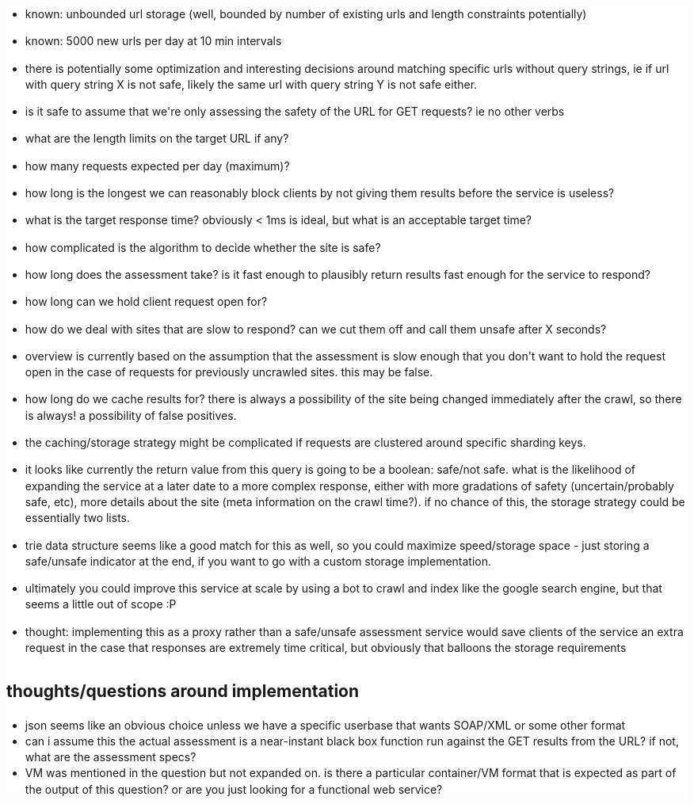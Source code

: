 - known: unbounded url storage (well, bounded by number of existing urls and length constraints potentially)
- known: 5000 new urls per day at 10 min intervals
- there is potentially some optimization and interesting decisions around matching specific urls without query strings, ie if url with query string X is not safe, likely the same url with query string Y is not safe either.
- is it safe to assume that we're only assessing the safety of the URL for GET requests? ie no other verbs
- what are the length limits on the target URL if any?  
- how many requests expected per day (maximum)?
- how long is the longest we can reasonably block clients by not giving them results before the service is useless?
- what is the target response time? obviously < 1ms is ideal, but what is an acceptable target time?
- how complicated is the algorithm to decide whether the site is safe?
- how long does the assessment take? is it fast enough to plausibly return results fast enough for the service to respond?
- how long can we hold client request open for?
- how do we deal with sites that are slow to respond? can we cut them off and call them unsafe after X seconds?
- overview is currently based on the assumption that the assessment is slow enough that you don't want to hold the request open in the case of requests for previously uncrawled sites.  this may be false.
- how long do we cache results for?  there is always a possibility of the site being changed immediately after the crawl, so there is always! a possibility of false positives.
- the caching/storage strategy might be complicated if requests are clustered around specific sharding keys.  
- it looks like currently the return value from this query is going to be a boolean: safe/not safe.  what is the likelihood of expanding the service at a later date to a more complex response, either with more gradations of safety (uncertain/probably safe, etc), more details about the site (meta information on the crawl time?).  if no chance of this, the storage strategy could be essentially two lists.
- trie data structure seems like a good match for this as well, so you could maximize speed/storage space - just storing a safe/unsafe indicator at the end, if you want to go with a custom storage implementation.
- ultimately you could improve this service at scale by using a bot to crawl and index like the google search engine, but that seems a little out of scope :P

- thought: implementing this as a proxy rather than a safe/unsafe assessment service would save clients of the service an extra request in the case that responses are extremely time critical, but obviously that balloons the storage requirements

## thoughts/questions around implementation

- json seems like an obvious choice unless we have a specific userbase that wants SOAP/XML or some other format
- can i assume this the actual assessment is a near-instant black box function run against the GET results from the URL? if not, what are the assessment specs?
- VM was mentioned in the question but not expanded on.  is there a particular container/VM format that is expected as part of the output of this question? or are you just looking for a functional web service?
